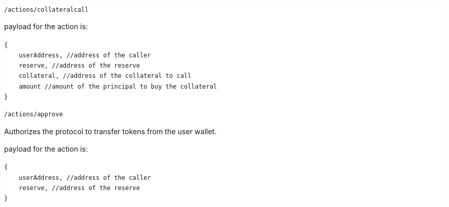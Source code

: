 ```
/actions/collateralcall

```
payload for the action is:

```
{
    userAddress, //address of the caller
    reserve, //address of the reserve
    collateral, //address of the collateral to call
    amount //amount of the principal to buy the collateral
}

```

```
/actions/approve

```
Authorizes the protocol to transfer tokens from the user wallet.

payload for the action is:

```
{
    userAddress, //address of the caller
    reserve, //address of the reserve
}

```
 
